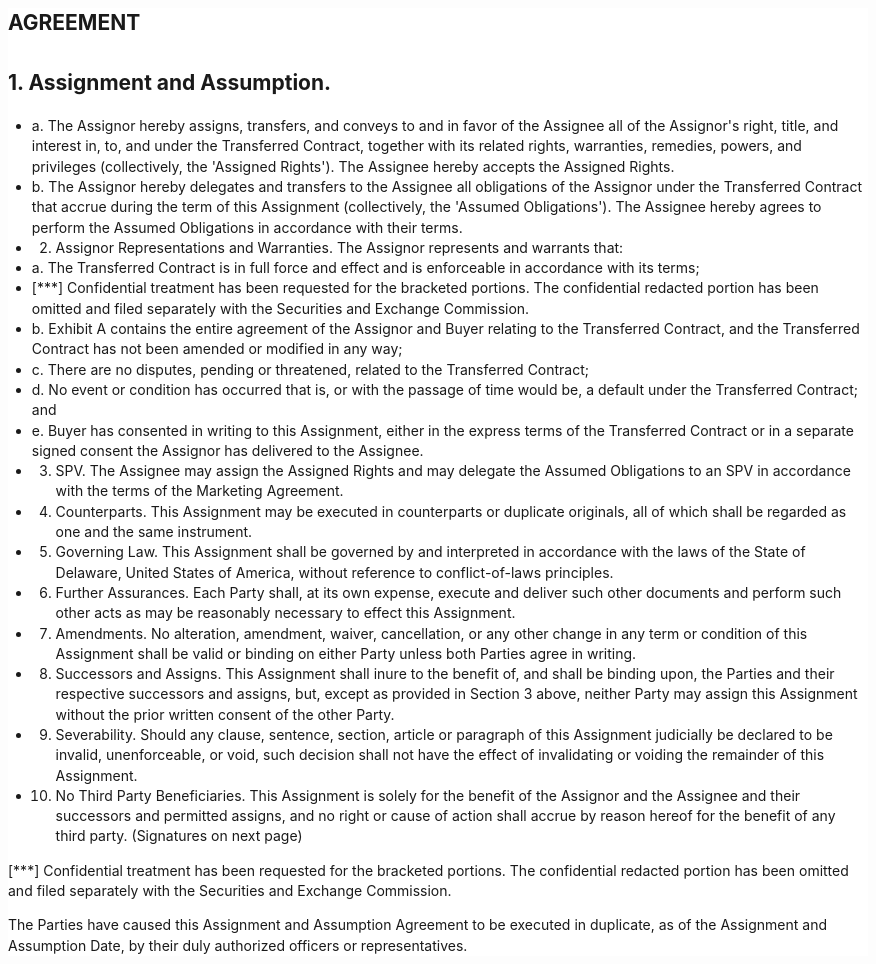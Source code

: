 ## AGREEMENT

## 1. Assignment and Assumption.

- a. The Assignor hereby assigns, transfers, and conveys to and in favor of the Assignee all of the Assignor's right, title, and interest in, to, and under the Transferred Contract, together with its related rights, warranties, remedies, powers, and privileges (collectively, the 'Assigned Rights'). The Assignee hereby accepts the Assigned Rights.
- b. The Assignor hereby delegates and transfers to the Assignee all obligations of the Assignor under the Transferred Contract that accrue during the term of this Assignment (collectively, the 'Assumed Obligations'). The Assignee hereby agrees to perform the Assumed Obligations in accordance with their terms.
- 2. Assignor Representations and Warranties. The Assignor represents and warrants that:
- a. The Transferred Contract is in full force and effect and is enforceable in accordance with its terms;
- [***] Confidential treatment has been requested for the bracketed portions. The confidential redacted portion has been omitted and filed separately with the Securities and Exchange Commission.
- b. Exhibit A contains the entire agreement of the Assignor and Buyer relating to the Transferred Contract, and the Transferred Contract has not been amended or modified in any way;
- c. There are no disputes, pending or threatened, related to the Transferred Contract;
- d. No event or condition has occurred that is, or with the passage of time would be, a default under the Transferred Contract; and
- e. Buyer has consented in writing to this Assignment, either in the express terms of the Transferred Contract or in a separate signed consent the Assignor has delivered to the Assignee.
- 3.  SPV. The Assignee may assign the Assigned Rights and may delegate the Assumed Obligations to an SPV in accordance with the terms of the Marketing Agreement.
- 4. Counterparts. This Assignment may be executed in counterparts or duplicate originals, all of which shall be regarded as one and the same instrument.
- 5.  Governing Law. This Assignment shall be governed by and interpreted in accordance with the laws of the State of Delaware, United States of America, without reference to conflict-of-laws principles.
- 6. Further Assurances. Each Party shall, at its own expense, execute and deliver such other documents and perform such other acts as may be reasonably necessary to effect this Assignment.
- 7.  Amendments. No alteration, amendment, waiver, cancellation, or any other change in any term or condition of this Assignment shall be valid or binding on either Party unless both Parties agree in writing.
- 8.  Successors and Assigns. This Assignment shall inure to the benefit of, and shall be binding upon, the Parties and their respective successors and assigns, but, except as provided in Section 3 above, neither Party may assign this Assignment without the prior written consent of the other Party.
- 9. Severability. Should any clause, sentence, section, article or paragraph of this Assignment judicially be declared to be invalid, unenforceable, or void, such decision shall not have the effect of invalidating or voiding the remainder of this Assignment.
- 10. No Third Party Beneficiaries. This Assignment is solely for the benefit of the Assignor and the Assignee and their successors and permitted assigns, and no right or cause of action shall accrue by reason hereof for the benefit of any third party. (Signatures on next page)

[***] Confidential treatment has been requested for the bracketed portions. The confidential redacted portion has been omitted and filed separately with the Securities and Exchange Commission.

The Parties have caused this Assignment and Assumption Agreement to be executed in duplicate, as of the Assignment and Assumption Date, by their duly authorized officers or representatives.

